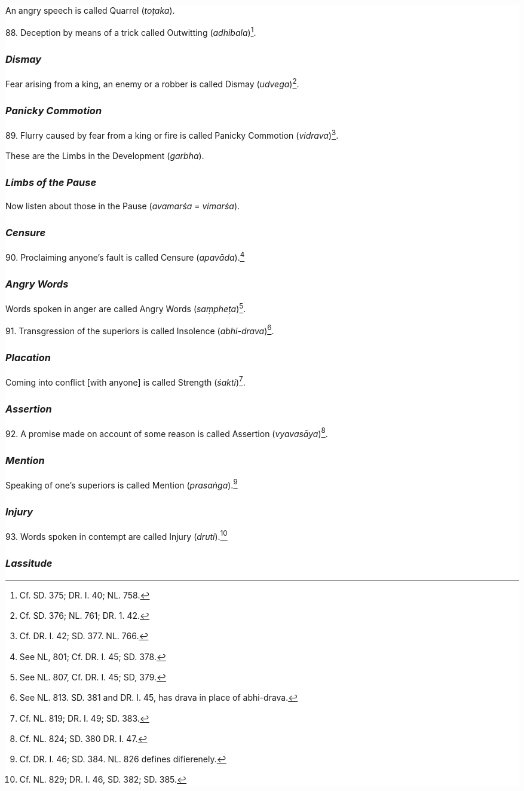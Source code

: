 An angry speech is called Quarrel (*toṭaka*).

88\. Deception by means of a trick called Outwitting (*adhibala*)[^92].


[^92]:  Cf. SD. 375; DR. I. 40; NL. 758.

### *Dismay*

Fear arising from a king, an enemy or a robber is called Dismay (*udvega*)[^93].


[^93]:  Cf. SD. 376; NL. 761; DR. 1. 42.

### *Panicky Commotion*

89\. Flurry caused by fear from a king or fire is called Panicky Commotion (*vidrava*)[^94].


[^94]:  Cf. DR. I. 42; SD. 377. NL. 766.

These are the Limbs in the Development (*garbha*).

### *Limbs of the Pause*

Now listen about those in the Pause (*avamarśa* = *vimarśa*).

### *Censure*

90\. Proclaiming anyone’s fault is called Censure (*apavāda*).[^95]

### *Angry Words*


[^95]:  See NL, 801; Cf. DR. I. 45; SD. 378.

Words spoken in anger are called Angry Words (*saṃpheṭa*)[^96].


[^96]:  See NL. 807, Cf. DR. I. 45; SD, 379.

91\. Transgression of the superiors is called Insolence (*abhi-drava*)[^97].


[^97]:  See NL. 813. SD. 381 and DR. I. 45, has drava in place of abhi-drava.

### *Placation*

Coming into conflict [with anyone] is called Strength (*śakti*)[^98].


[^98]:  Cf. NL. 819; DR. I. 49; SD. 383.

### *Assertion*

92\. A promise made on account of some reason is called Assertion (*vyavasāya*)[^99].


[^99]:  Cf. NL. 824; SD. 380 DR. I. 47.

### *Mention*

Speaking of one’s superiors is called Mention (*prasaṅga*).[^100]

### *Injury*


[^100]:  Cf. DR. I. 46; SD. 384. NL. 826 defines difíerenely.

93\. Words spoken in contempt are called Injury (*druti*).[^101]

### *Lassitude*


[^2]:  See DR. I, 22-23. Cf. SD, 330 and etc. See also NL. 216-217.
[^1]:  Also called vastu. Cf. DR, 1. II, SD. 294-295.
[^3]:  See DR.I. ii, SD. 295 and NL. 218-219.
[^5]:  See above note 1.
[^4]:  Cf. DR I. 12-13, SD. 296-297; NL. 223-224.
[^7]:  Cf. Ag.
[^6]:  See above 3 note 1 and NL, 228-229.
[^8]:  Cf. NL. 55-56.
[^9]:  Cf. DR. I. 19; SD. 324; NL. 57-58.
[^10]:  Cf. DR. 20; SD. 325; NL. 59-60.
[^11]:  Cf. DR. I. 20; SD. 326; NL. 66.
[^12]:  Cf. DR. I. 21; SD. 327; NL. 69-70.
[^13]:  Cf. DR I. 21; SD. 328; NL. 77.
[^14]:  Cf. DR. I. 22; SD. 329; NL. 89.
[^15]:  See NL. 442ff.
[^17]:  See DR. I. 18; SD. 317; NL. 134-135.
[^16]:  See DR. I. 19; SD. 324 NL. 57-58.
[^18]:  See above 20 note 2.
[^19]:  Cf. DR. I. 17; SD. 318; NL. 136-137.
[^20]:  Cf. DR. I. 17; SD. 319; NL. giving a second view about the mean ing of the bindu says:—
[^21]:  Cf. DR. I. 13; SD. 320; NL. gives also a second view about the meaning of the patāka as follows: “anye patāketyupanāyakacaritameva sthūlārthamupavarṇayanti” (195ff.).
[^23]:  Cf. DR. I. 13; SD. 321 NL. 199ff.
[^22]:  As opposed to this, the patākā possesses continuity. Anubandho nairantaryena pravartanam (NL. 204).
[^24]:  Cf. DR. I. 16; SD. 323; NL. 209ff.
[^25]:  Cf. NL. 234ff.
[^26]:  Ag. and others read anubandha as anusandhi. Cf. DR. III. 26-27. See 25 above.
[^27]:  DR. (I. 14) merely defines the term, and ignores its varieties. But SD. (298-299) follows Nś. and defines them. See NL. 1000-1001. Sāgara-nandin says that these should not be applied to the last Segment (nirvahaṇa).
[^28]:  See SD. 300; NL. 1007.
[^29]:  See SD. 301 and NL, 1015.
[^30]:  See SD. 302; NL. 1021-1022.
[^31]:  See SD. 303; NL. 1033.
[^32]:  See DR. I. 23-24; SD. 331-332; NL. 458. These Segments do not necessity coincide with Acts. One Segment may well include more than one Act.
[^33]:  These relate to the Subsidiary Plot.
[^34]:  See DR. I. 24-25; SD. 333; NL. 536f, quotes NŚ.
[^35]:  Cf. DR. I. 30; SD. 334; NL. 634ff
[^36]:  Cf. DR. I. 36; SD. 335; NL. 710f.
[^37]:  DR. I. 53 calls this avamarśa. SD. 336; NL. 770ff, gives two more definitions of this Segment.
[^38]:  Cf. DR. I. 48-49; SD. 337; NL. 554f.
[^40]:  See ibid 78ff.
[^39]:  See NŚ. XX. 90ff.
[^42]:  See ibid. 64ff.
[^41]:  See NŚ, XX. 48ff.
[^46]:  See ibid 107ff.
[^45]:  See ibid 94ff.
[^44]:  See ibid 112ff.
[^43]:  See NŚ. XX. 102ff
[^47]:  B. om. 48-50. NL. 925ff. seems to give this passage in a form more correct. All these items are for giving an impetus to the Action.
[^48]:  See NL. 923.
[^49]:  Cf. DR. I. 55; SD. 407ff.
[^50]:  Cf. SD. 407ff.
[^51]:  See DR. I. 25-26; SD. 338; NL. 552ff.
[^52]:  DR. I. 31-32 reads śamana for tāpana; SD. 351. NL. 645ff.
[^53]:  DR. I. 37-38. omits prārthanā and vidrava, adds sambhrama, and gives ākṣipta as ākṣepa; SD. 365. See NL. 724ff.
[^54]:  DR. I. 44-45. omits abbidrava, kheda, niṣedhana and sādana and adds vidrava, drava chalana and vicalana; SD. 378ff. follows NŚ. except that abhidrava appears there as drava; see NL. 798ff.
[^56]:  Cf. DR. I. 40; SD. 374; NL. 755.
[^55]:  See SD. 391 reads kṛti as dhṛti. DR. I. 49-50 gives dhṛti as kṛti, pūrvavākya as pūrvabbāva, upasaṃhāra as kāvyasaṃhāra. NL. 250ff. omits sandhi and vibodha, gives dhṛti as dyuti, and gives instead of the first two artha and anuyoga.
[^57]:  C. reads before this another couplet which in trans. is as follows: For the development of the Seed, all these (i.e. 64 limbs) should make up the Segments properly and have clear meanings. This does not occur in K.
[^58]:  See NL. 556; SD. 338 Cf. DR. I. 27.
[^60]:  See NL. 575; SD. 341; DR. I. 27.
[^59]:  See NL. 569; SD. 340; DR. I. 27.
[^61]:  See DR. I. 27; SD. 34a; NL. 586.
[^62]:  See SD. 343; DR. I. 28; Haas translates it differently. SD. 343 and NL. 593 seem to misunderstand this definition.
[^63]:  See NL. 598-599. DR. I. 28; and SD. 344 follows what seems to be wrong reading of the NŚ.
[^64]:  See NL. 605f CL DR. I. 28; SD. 345.
[^65]:  See DR. I. 28; SD. 346; NL. 609-610.
[^66]:  See NL. 617; Cf. DR. I. 29; SD. 347.
[^67]:  See SD. 348; NL. 620. Cf. DR. I. 29.
[^68]:  See SD. 349; NL. 623. Cf. DR. I. 29.
[^69]:  See NL, 626; SD. 350. Cf. DR. I. 29.
[^70]:  See SD. 352; NL. 650ff. Cf. DR. I. 32.
[^71]:  See SD. 353; DR. I. 32-33. Cf. NL. 657.
[^72]:  Cf. NL. 663; DR. I, 33 and SD. 354.
[^73]:  See NL. 669. Cf. SD. 355 defines it as upāyadarśana. DR. defines sama instead of tāpana (1.33).
[^74]:  Cf. DR. I. 33; DR. 356; NL. 1310ff.
[^75]:  Cf. DR. I. 33; SD. 357; NL. 672.
[^76]:  Cf. NL. 676; DR. I. 34; SD. 358.
[^77]:  See NL. 683; DR. I.34; SD. 358.
[^78]:  See NL. 687. Cf. DR. I. 34; SD. 360.
[^79]:  Cf. DR. I. 34; SD. 361; NL. 691.
[^80]:  Cf. NL. 697; I, 35; SD. 362.
[^81]:  See NL. 700; cf. DR. I. 35; SD. 363ff. defines it differently and refers to the view of the NŚ as kecit tu etc.
[^82]:  NL. 704ff. defines it as varṇitasyārthasya tíraskāraḥ (concealing the matter expressed), and refers to the view of the NŚ. as caturṇām varṇānāṃ sammelanam api ke’ pi varṇayanti. See SD. 364; DR. I. 35.
[^83]:  Cf. DR. 1. 38; SD. 365; NL. 727.
[^84]:  Cf. SD. 366; NL. 730; DR. 1. 38.
[^85]:  Cf. DR. I. 39; SD. 367; NL. 735.
[^86]:  Cf. NL. 738; DR. I. 39; SD. 368.
[^87]:  Cf. SD. 369; NL. 740; DR. I. 39.
[^88]:  Cf. SD. 370; NL. 744; DR. 1. 40.
[^89]:  Cf. NL. 746; DR. 1. 40; SD. 371.
[^90]:  Cf. SD. 372; DR. I. 40. NL. 749.
[^91]:  Cf. DR. I. 42 has ākṣepa; SD. 373 has kṣipti = ākṣipti; NL. 751 has utkṣipta.
[^101]:  Cf. NL. 829; DR. I. 46, SD. 382; SD. 385.
[^102]:  Cf. NL. 832; SD. 385.
[^103]:  Cf. NL. 838, and SD. 386.
[^104]:  Cf. DR. I. 47, NL. 840; SD. 387.
[^105]:  See NL. 844, DR. I. 48; SD. 389.
[^106]:  See NL. 848. DR. I. 46 has wrongly chālana for sādana SD. 390 also has chādana wrongly.
[^107]:  See SD. 388; NL. 850. DR. I. 47.
[^108]:  Cf. DR. I, 51; SD. 392.
[^109]:  Cf. DR. I. 51; SD. 393.
[^110]:  Cf. DR. I. 51, SD. 394; NL. 864.
[^111]:  Cf. S. 395; DR. I. 51; NL. 870
[^112]:  Cf. NL. 873; SD. 396, DR. I. 52 defines the Limb differently.
[^113]:  Cf. DR. I. 53; SD. 397.
[^114]:  Cf. NL. 879; SD. 398; DR; I. 52.
[^115]:  Cf, NL. 881; SD. 399; DR. 1. 52.
[^116]:  Cf. DR. I. 52; SD. 400; NL. 883.
[^117]:  Cf. NL. 889; SD. 401; DR. I. 53.
[^118]:  Cf. SD. 402; DR. I. 53. NL. 891.
[^119]:  Cf. NL. 891; SD. 403.
[^120]:  See SD. 404; cf. NL. 895, DR. I. 54.
[^121]:  Cf. SD. 407, NL. 897. DR. 1. 54.
[^122]:  Cf. SD. 406; NL. 906.
[^123]:  See above 104 note 1.
[^124]:  Cf. DR. 1. 58; SD. 308. NL 393. Haas translates arthopakṣepaka as “Intermediate Scenes,” see p. 33. But the ‘Explanatory Devices’ are all not complete scenes; vide infra.
[^127]:  According to this direction the viṣkambhaka at the beginning of Pañca, would be an ideal one.
[^126]:  For a definition of the middling character see XXXIV. 4
[^125]:  Cf. SD. 308; DR. 338; DR. I. 59 NL. 362 f. quotes the view of Cārāyaṇa as follows: “prakaraṇanāṭakaviṣayo viṣkambhaka iti.” (Viṣkambhaka relates to the Prakaraṇa and the Nāṭaka only). It seems that such was the case at a later stage of the development of Indian drama. First it related to the Nāṭakas only. Also cf. XX. 36ff.
[^128]:  Cf. NL. 414 f., 438f.; DR. I. 61; SD. 310.
[^129]:  Cf. DR. I. 60-61; SD 309; NL. 307ff.
[^130]:  Cf. DR. I 62-63; SD. 311; NL. 398-399. The def. is not very clear. The aṅkāvatāra seems to furnish an indication of the subject-matter of the next Act. An example of this seems to be the dialogue of the Ceṭī and Vāsavadattā at the end of the Act II. of Svapna. This relates to the making of a garland by Vāsavadattā. Another example may be Avimāraka in the second Act (See Avi. II. 5-6). This gives a clue to the subject-matter of the next Act which treats Avimāraka’s entry into the royal harem.
[^131]:  The aṅkamukha seems to relate mostly to plays other than of the Nāṭaka and the Prakaraṇa types. Examples of this are perhaps the speeches of the Bhaṭa in the beginning of the Karṇa, and of the Dūtagha., The reason for the above assumption is that the rules prescribe viṣkambhaka for Nāṭakas only (see 107), and praveśakas for both Nāṭakas and Prakaraṇas (see no). Cf. DR. I. 62; SD. 312, 313; NL. 408.
[^142]:  See VI.
[^141]:  See XVII 43ff.
[^140]:  See XVII 96ff.
[^139]:  See XVII. 1ff.
[^138]:  See before 58ff.
[^137]:  See before 48ff.
[^136]:  See before 35ff.
[^135]:  See before 6ff.
[^134]:  Arthapratikriyā is only a synonym of arthaprakarī. See before 20ff.
[^133]:  Patākā here stands for patākā-sthānaka just as “Bhīma” for “Bhīmasena;” see above 30ff.
[^132]:  Pratyaṅga has not been defined anywhere. It is possible that the reading is corrupt.
[^143]:  Cf. I. 120
[^144]:  See I. 116
[^145]:  See I. 121
[^146]:  See I. 120
[^147]:  Cf. I. 113
[^148]:  This puts emphasis on developing characters in a drama.
[^149]:  Bhāsa actually uses the root of this verb in his Avi. (III.18.0).